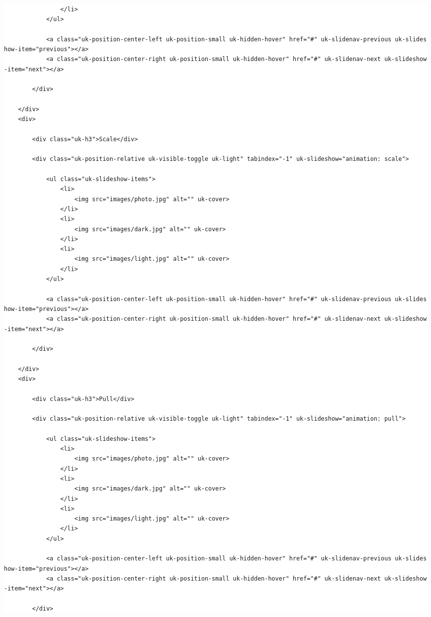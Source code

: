 ```example
                </li>
            </ul>

            <a class="uk-position-center-left uk-position-small uk-hidden-hover" href="#" uk-slidenav-previous uk-slideshow-item="previous"></a>
            <a class="uk-position-center-right uk-position-small uk-hidden-hover" href="#" uk-slidenav-next uk-slideshow-item="next"></a>

        </div>

    </div>
    <div>

        <div class="uk-h3">Scale</div>

        <div class="uk-position-relative uk-visible-toggle uk-light" tabindex="-1" uk-slideshow="animation: scale">

            <ul class="uk-slideshow-items">
                <li>
                    <img src="images/photo.jpg" alt="" uk-cover>
                </li>
                <li>
                    <img src="images/dark.jpg" alt="" uk-cover>
                </li>
                <li>
                    <img src="images/light.jpg" alt="" uk-cover>
                </li>
            </ul>

            <a class="uk-position-center-left uk-position-small uk-hidden-hover" href="#" uk-slidenav-previous uk-slideshow-item="previous"></a>
            <a class="uk-position-center-right uk-position-small uk-hidden-hover" href="#" uk-slidenav-next uk-slideshow-item="next"></a>

        </div>

    </div>
    <div>

        <div class="uk-h3">Pull</div>

        <div class="uk-position-relative uk-visible-toggle uk-light" tabindex="-1" uk-slideshow="animation: pull">

            <ul class="uk-slideshow-items">
                <li>
                    <img src="images/photo.jpg" alt="" uk-cover>
                </li>
                <li>
                    <img src="images/dark.jpg" alt="" uk-cover>
                </li>
                <li>
                    <img src="images/light.jpg" alt="" uk-cover>
                </li>
            </ul>

            <a class="uk-position-center-left uk-position-small uk-hidden-hover" href="#" uk-slidenav-previous uk-slideshow-item="previous"></a>
            <a class="uk-position-center-right uk-position-small uk-hidden-hover" href="#" uk-slidenav-next uk-slideshow-item="next"></a>

        </div>
```